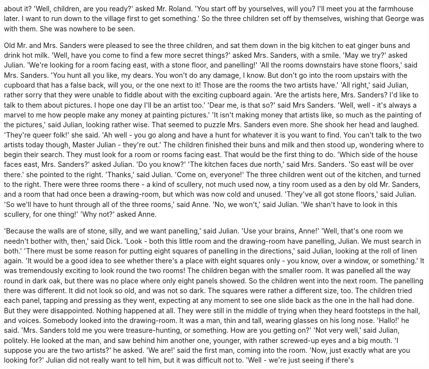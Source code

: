 about it?
'Well, children, are you ready?' asked Mr. Roland. 'You start off by yourselves, will you? I'll
meet you at the farmhouse later. I want to run down to the village first to get something.'
So the three children set off by themselves, wishing that George was with them. She was
nowhere to be seen.


Old Mr. and Mrs. Sanders were pleased to see the three children, and sat them down in the big
kitchen to eat ginger buns and drink hot milk.
'Well, have you come to find a few more secret things?' asked Mrs. Sanders, with a smile.
'May we try?' asked Julian. 'We're looking for a room facing east, with a stone floor, and
panelling!'
'All the rooms downstairs have stone floors,' said Mrs. Sanders. 'You hunt all you like, my dears.
You won't do any damage, I know. But don't go into the room upstairs with the cupboard that has
a false back, will you, or the one next to it! Those are the rooms the two artists have.'
'All right,' said Julian, rather sorry that they were unable to fiddle about with the exciting
cupboard again. 'Are the artists here, Mrs. Sanders? I'd like to talk to them about pictures. I hope
one day I'll be an artist too.'
'Dear me, is that so?' said Mrs Sanders. 'Well, well - it's always a marvel to me how people make
any money at painting pictures.'
'It isn't making money that artists like, so much as the painting of the pictures,' said Julian,
looking rather wise. That seemed to puzzle Mrs. Sanders even more. She shook her head and
laughed.
'They're queer folk!' she said. 'Ah well - you go along and have a hunt for whatever it is you want
to find. You can't talk to the two artists today though, Master Julian - they're out.'
The children finished their buns and milk and then stood up, wondering where to begin their
search. They must look for a room or rooms facing east. That would be the first thing to do.
'Which side of the house faces east, Mrs. Sanders?' asked Julian. 'Do you know?'
'The kitchen faces due north,' said Mrs. Sanders. 'So east will be over there.' she pointed to the
right.
'Thanks,' said Julian. 'Come on, everyone!' The three children went out of the kitchen, and turned
to the right. There were three rooms there - a kind of scullery, not much used now, a tiny room
used as a den by old Mr. Sanders, and a room that had once been a drawing-room, but which was
now cold and unused.
'They've all got stone floors,' said Julian.
'So we'll have to hunt through all of the three rooms,' said Anne.
'No, we won't,' said Julian. 'We shan't have to look in this scullery, for one thing!'
'Why not?' asked Anne.


'Because the walls are of stone, silly, and we want panelling,' said Julian. 'Use your brains,
Anne!'
'Well, that's one room we needn't bother with, then,' said Dick. 'Look - both this little room and
the drawing-room have panelling, Julian. We must search in both.'
'There must be some reason for putting eight squares of panelling in the directions,' said Julian,
looking at the roll of linen again. 'It would be a good idea to see whether there's a place with
eight squares only - you know, over a window, or something.'
It was tremendously exciting to look round the two rooms! The children began with the smaller
room. It was panelled all the way round in dark oak, but there was no place where only eight
panels showed. So the children went into the next room.
The panelling there was different. It did not look so old, and was not so dark. The squares were
rather a different size, too. The children tried each panel, tapping and pressing as they went,
expecting at any moment to see one slide back as the one in the hall had done.
But they were disappointed. Nothing happened at all. They were still in the middle of trying
when they heard footsteps in the hall, and voices. Somebody looked into the drawing-room. It
was a man, thin and tall, wearing glasses on his long nose.
'Hallo!' he said. 'Mrs. Sanders told me you were treasure-hunting, or something. How are you
getting on?'
'Not very well,' said Julian, politely. He looked at the man, and saw behind him another one,
younger, with rather screwed-up eyes and a big mouth. 'I suppose you are the two artists?' he
asked.
'We are!' said the first man, coming into the room. 'Now, just exactly what are you looking for?'
Julian did not really want to tell him, but it was difficult not to. 'Well - we're just seeing if there's